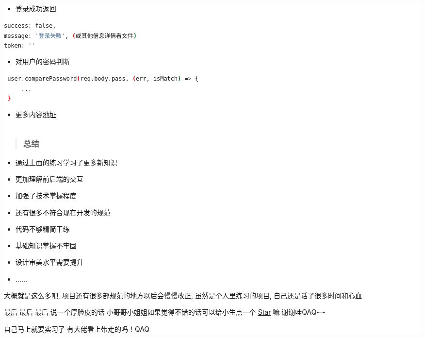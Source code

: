 - 登录成功返回
```bash
success: false,
message: '登录失败', (或其他信息详情看文件)
token: ''
```
- 对用户的密码判断
```bash
 user.comparePassword(req.body.pass, (err, isMatch) => {
     ...
 }
```

- 更多内容[地址](https://github.com/xiaotiandada/My-music/tree/master/service/controllers)

---

> ### 总结

- 通过上面的练习学习了更多新知识

- 更加理解前后端的交互

- 加强了技术掌握程度

- 还有很多不符合现在开发的规范

- 代码不够精简干练

- 基础知识掌握不牢固

- 设计审美水平需要提升

- ......

大概就是这么多吧, 项目还有很多部规范的地方以后会慢慢改正, 虽然是个人里练习的项目, 自己还是话了很多时间和心血

最后 最后 最后 说一个厚脸皮的话 小哥哥小姐姐如果觉得不错的话可以给小生点一个 [Star](https://github.com/xiaotiandada/My-music) 嘛 谢谢哇QAQ~~

自己马上就要实习了 有大佬看上带走的吗！QAQ